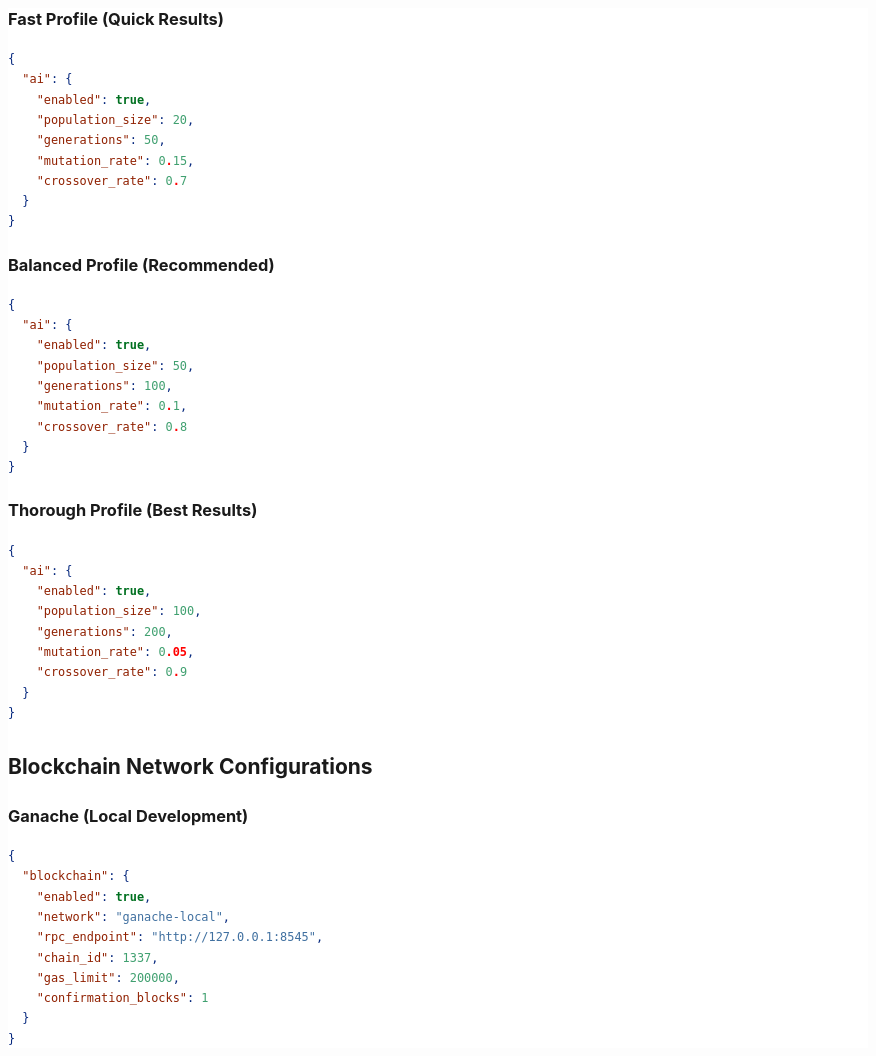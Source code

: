 ### Fast Profile (Quick Results)

```json
{
  "ai": {
    "enabled": true,
    "population_size": 20,
    "generations": 50,
    "mutation_rate": 0.15,
    "crossover_rate": 0.7
  }
}
```

### Balanced Profile (Recommended)

```json
{
  "ai": {
    "enabled": true,
    "population_size": 50,
    "generations": 100,
    "mutation_rate": 0.1,
    "crossover_rate": 0.8
  }
}
```

### Thorough Profile (Best Results)

```json
{
  "ai": {
    "enabled": true,
    "population_size": 100,
    "generations": 200,
    "mutation_rate": 0.05,
    "crossover_rate": 0.9
  }
}
```

## Blockchain Network Configurations

### Ganache (Local Development)

```json
{
  "blockchain": {
    "enabled": true,
    "network": "ganache-local",
    "rpc_endpoint": "http://127.0.0.1:8545",
    "chain_id": 1337,
    "gas_limit": 200000,
    "confirmation_blocks": 1
  }
}
```
